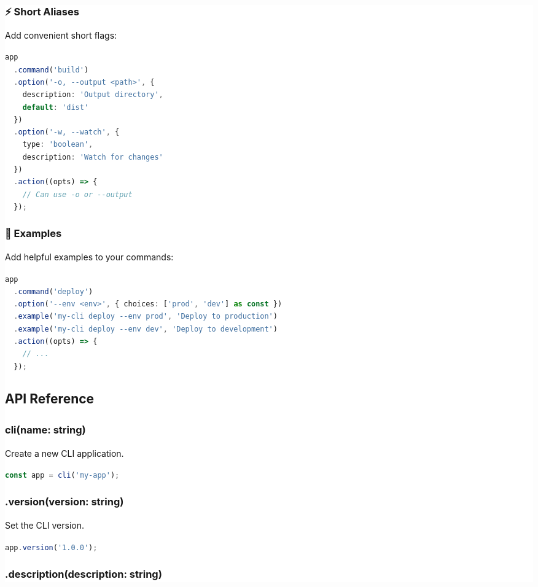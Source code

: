 ### ⚡ Short Aliases

Add convenient short flags:

```typescript
app
  .command('build')
  .option('-o, --output <path>', {
    description: 'Output directory',
    default: 'dist'
  })
  .option('-w, --watch', {
    type: 'boolean',
    description: 'Watch for changes'
  })
  .action((opts) => {
    // Can use -o or --output
  });
```

### 📖 Examples

Add helpful examples to your commands:

```typescript
app
  .command('deploy')
  .option('--env <env>', { choices: ['prod', 'dev'] as const })
  .example('my-cli deploy --env prod', 'Deploy to production')
  .example('my-cli deploy --env dev', 'Deploy to development')
  .action((opts) => {
    // ...
  });
```

## API Reference

### cli(name: string)

Create a new CLI application.

```typescript
const app = cli('my-app');
```

### .version(version: string)

Set the CLI version.

```typescript
app.version('1.0.0');
```

### .description(description: string)
